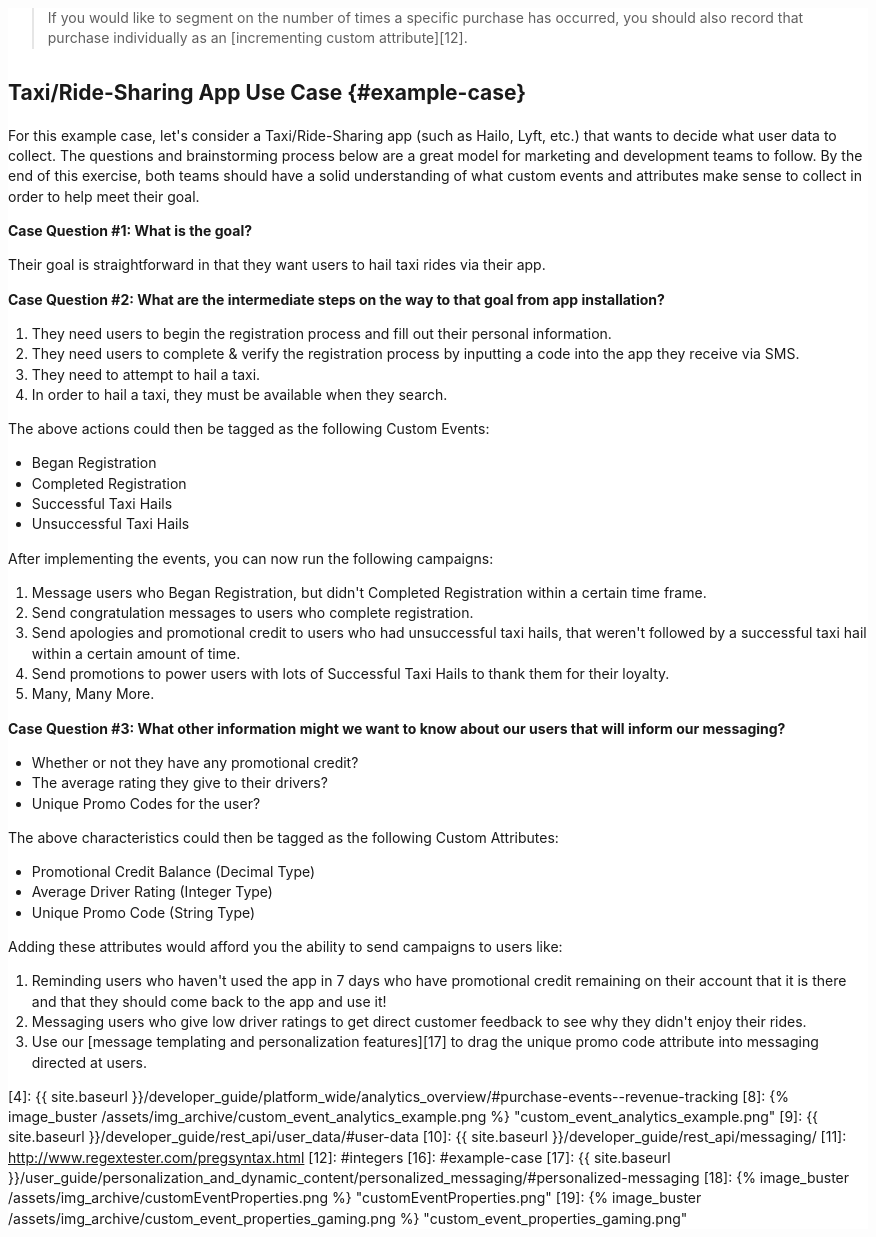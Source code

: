 >  If you would like to segment on the number of times a specific purchase has occurred, you should also record that purchase individually as an [incrementing custom attribute][12].

## Taxi/Ride-Sharing App Use Case {#example-case}
For this example case, let's consider a Taxi/Ride-Sharing app (such as Hailo, Lyft, etc.) that wants to decide what user data to collect. The questions and brainstorming process below are a great model for marketing and development teams to follow. By the end of this exercise, both teams should have a solid understanding of what custom events and attributes make sense to collect in order to help meet their goal.

__Case Question #1: What is the goal?__

Their goal is straightforward in that they want users to hail taxi rides via their app.

__Case Question #2: What are the intermediate steps on the way to that goal from app installation?__

1. They need users to begin the registration process and fill out their personal information.
2. They need users to complete & verify the registration process by inputting a code into the app they receive via SMS.
3. They need to attempt to hail a taxi.
4. In order to hail a taxi, they must be available when they search.

The above actions could then be tagged as the following Custom Events:

- Began Registration
- Completed Registration
- Successful Taxi Hails
- Unsuccessful Taxi Hails

After implementing the events, you can now run the following campaigns:

1. Message users who Began Registration, but didn't Completed Registration within a certain time frame.
2. Send congratulation messages to users who complete registration.
3. Send apologies and promotional credit to users who had unsuccessful taxi hails, that weren't followed by a successful taxi hail within a certain amount of time.
4. Send promotions to power users with lots of Successful Taxi Hails to thank them for their loyalty.
5. Many, Many More.

__Case Question #3: What other information might we want to know about our users that will inform our messaging?__

- Whether or not they have any promotional credit?
- The average rating they give to their drivers?
- Unique Promo Codes for the user?

The above characteristics could then be tagged as the following Custom Attributes:

- Promotional Credit Balance (Decimal Type)
- Average Driver Rating (Integer Type)
- Unique Promo Code (String Type)

Adding these attributes would afford you the ability to send campaigns to users like:

1. Reminding users who haven't used the app in 7 days who have promotional credit remaining on their account that it is there and that they should come back to the app and use it!
2. Messaging users who give low driver ratings to get direct customer feedback to see why they didn't enjoy their rides.
3. Use our [message templating and personalization features][17] to drag the unique promo code attribute into messaging directed at users.


[4]: {{ site.baseurl }}/developer_guide/platform_wide/analytics_overview/#purchase-events--revenue-tracking
[8]: {% image_buster /assets/img_archive/custom_event_analytics_example.png %} "custom_event_analytics_example.png"
[9]: {{ site.baseurl }}/developer_guide/rest_api/user_data/#user-data
[10]: {{ site.baseurl }}/developer_guide/rest_api/messaging/
[11]: http://www.regextester.com/pregsyntax.html
[12]: #integers
[16]: #example-case
[17]: {{ site.baseurl }}/user_guide/personalization_and_dynamic_content/personalized_messaging/#personalized-messaging
[18]: {% image_buster /assets/img_archive/customEventProperties.png %} "customEventProperties.png"
[19]: {% image_buster /assets/img_archive/custom_event_properties_gaming.png %} "custom_event_properties_gaming.png"